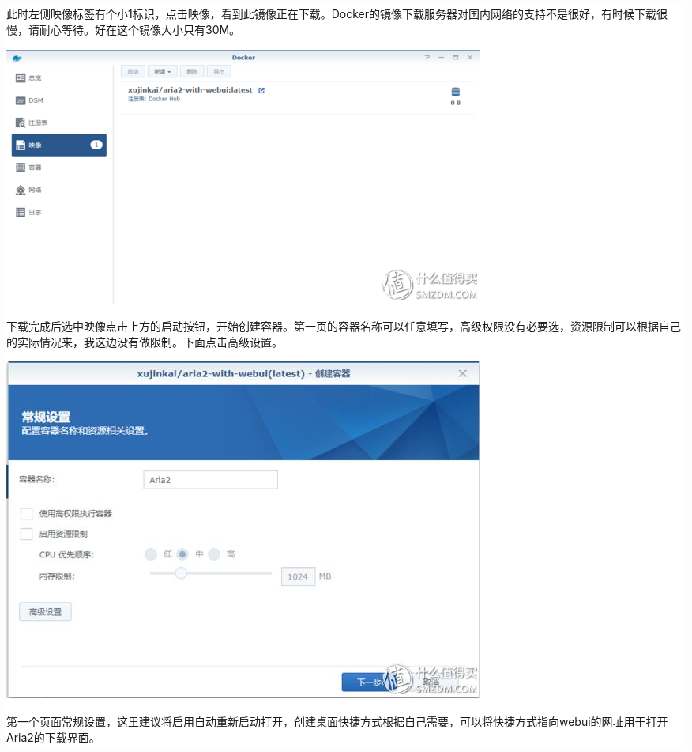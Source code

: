 

此时左侧映像标签有个小1标识，点击映像，看到此镜像正在下载。Docker的镜像下载服务器对国内网络的支持不是很好，有时候下载很慢，请耐心等待。好在这个镜像大小只有30M。



![img](/img-post/开发/NAS/玩转群晖中好用的下载工具——Aria2+Transmission.assets/v2-3edf83349c91184e8cac777040b2414b_720w.jpg)



下载完成后选中映像点击上方的启动按钮，开始创建容器。第一页的容器名称可以任意填写，高级权限没有必要选，资源限制可以根据自己的实际情况来，我这边没有做限制。下面点击高级设置。



![img](/img-post/开发/NAS/玩转群晖中好用的下载工具——Aria2+Transmission.assets/v2-73a39105ce622825ed2b50e74ef32abc_720w.jpg)



第一个页面常规设置，这里建议将启用自动重新启动打开，创建桌面快捷方式根据自己需要，可以将快捷方式指向webui的网址用于打开Aria2的下载界面。
